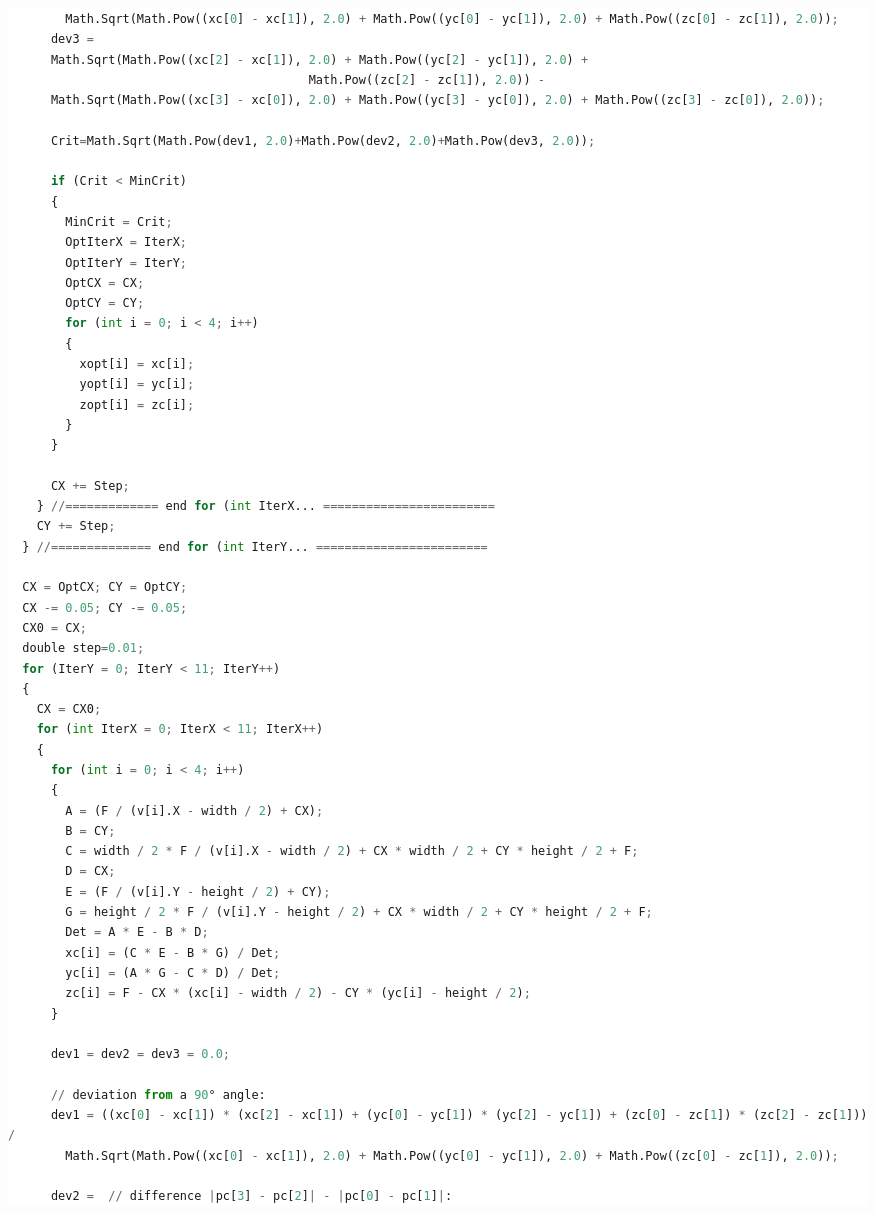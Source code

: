 ```py
        Math.Sqrt(Math.Pow((xc[0] - xc[1]), 2.0) + Math.Pow((yc[0] - yc[1]), 2.0) + Math.Pow((zc[0] - zc[1]), 2.0));
      dev3 =
      Math.Sqrt(Math.Pow((xc[2] - xc[1]), 2.0) + Math.Pow((yc[2] - yc[1]), 2.0) +
                                          Math.Pow((zc[2] - zc[1]), 2.0)) -
      Math.Sqrt(Math.Pow((xc[3] - xc[0]), 2.0) + Math.Pow((yc[3] - yc[0]), 2.0) + Math.Pow((zc[3] - zc[0]), 2.0));

      Crit=Math.Sqrt(Math.Pow(dev1, 2.0)+Math.Pow(dev2, 2.0)+Math.Pow(dev3, 2.0));

      if (Crit < MinCrit)
      {
        MinCrit = Crit;
        OptIterX = IterX;
        OptIterY = IterY;
        OptCX = CX;
        OptCY = CY;
        for (int i = 0; i < 4; i++)
        {
          xopt[i] = xc[i];
          yopt[i] = yc[i];
          zopt[i] = zc[i];
        }
      }

      CX += Step;
    } //============= end for (int IterX... ========================
    CY += Step;
  } //============== end for (int IterY... ========================

  CX = OptCX; CY = OptCY;
  CX -= 0.05; CY -= 0.05;
  CX0 = CX;
  double step=0.01;
  for (IterY = 0; IterY < 11; IterY++)
  {
    CX = CX0;
    for (int IterX = 0; IterX < 11; IterX++)
    {
      for (int i = 0; i < 4; i++)
      {
        A = (F / (v[i].X - width / 2) + CX);
        B = CY;
        C = width / 2 * F / (v[i].X - width / 2) + CX * width / 2 + CY * height / 2 + F;
        D = CX;
        E = (F / (v[i].Y - height / 2) + CY);
        G = height / 2 * F / (v[i].Y - height / 2) + CX * width / 2 + CY * height / 2 + F;
        Det = A * E - B * D;
        xc[i] = (C * E - B * G) / Det;
        yc[i] = (A * G - C * D) / Det;
        zc[i] = F - CX * (xc[i] - width / 2) - CY * (yc[i] - height / 2);
      }

      dev1 = dev2 = dev3 = 0.0;

      // deviation from a 90° angle:
      dev1 = ((xc[0] - xc[1]) * (xc[2] - xc[1]) + (yc[0] - yc[1]) * (yc[2] - yc[1]) + (zc[0] - zc[1]) * (zc[2] - zc[1])) /
        Math.Sqrt(Math.Pow((xc[0] - xc[1]), 2.0) + Math.Pow((yc[0] - yc[1]), 2.0) + Math.Pow((zc[0] - zc[1]), 2.0));

      dev2 =  // difference |pc[3] - pc[2]| - |pc[0] - pc[1]|:
```